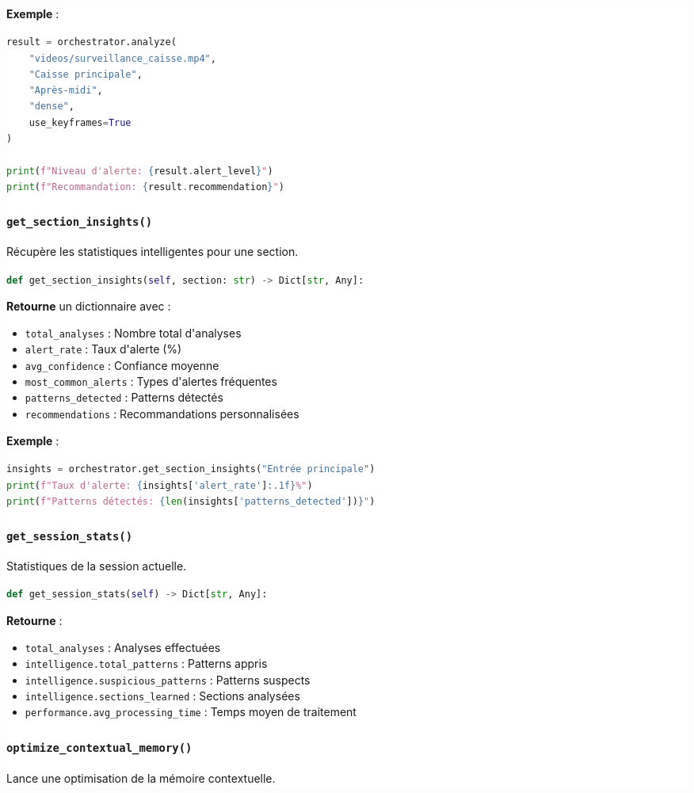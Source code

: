 **Exemple** :
```python
result = orchestrator.analyze(
    "videos/surveillance_caisse.mp4",
    "Caisse principale",
    "Après-midi", 
    "dense",
    use_keyframes=True
)

print(f"Niveau d'alerte: {result.alert_level}")
print(f"Recommandation: {result.recommendation}")
```

### `get_section_insights()`

Récupère les statistiques intelligentes pour une section.

```python
def get_section_insights(self, section: str) -> Dict[str, Any]:
```

**Retourne** un dictionnaire avec :
- `total_analyses` : Nombre total d'analyses
- `alert_rate` : Taux d'alerte (%)
- `avg_confidence` : Confiance moyenne
- `most_common_alerts` : Types d'alertes fréquentes
- `patterns_detected` : Patterns détectés
- `recommendations` : Recommandations personnalisées

**Exemple** :
```python
insights = orchestrator.get_section_insights("Entrée principale")
print(f"Taux d'alerte: {insights['alert_rate']:.1f}%")
print(f"Patterns détectés: {len(insights['patterns_detected'])}")
```

### `get_session_stats()`

Statistiques de la session actuelle.

```python
def get_session_stats(self) -> Dict[str, Any]:
```

**Retourne** :
- `total_analyses` : Analyses effectuées
- `intelligence.total_patterns` : Patterns appris
- `intelligence.suspicious_patterns` : Patterns suspects
- `intelligence.sections_learned` : Sections analysées
- `performance.avg_processing_time` : Temps moyen de traitement

### `optimize_contextual_memory()`

Lance une optimisation de la mémoire contextuelle.
